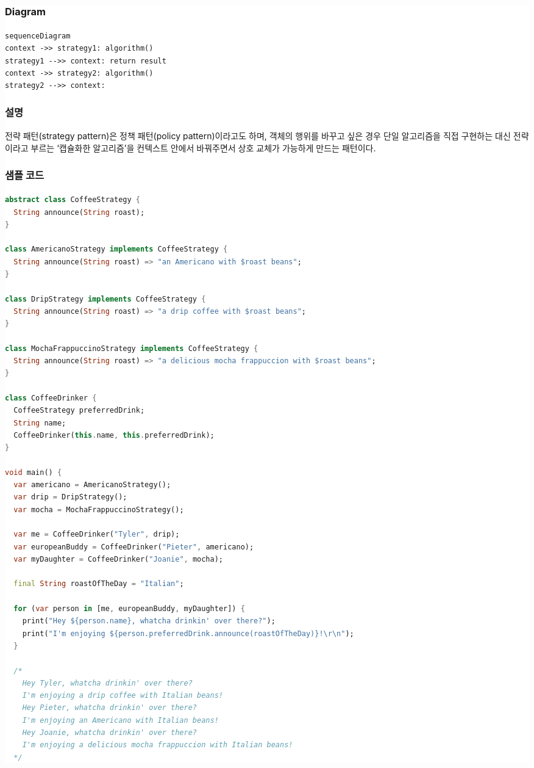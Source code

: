 ### Diagram
```mermaid
sequenceDiagram
context ->> strategy1: algorithm()
strategy1 -->> context: return result
context ->> strategy2: algorithm()
strategy2 -->> context: 
```

### 설명
전략 패턴(strategy pattern)은 정책 패턴(policy pattern)이라고도 하며, 객체의 행위를 바꾸고 싶은 경우 단일 알고리즘을 직접 구현하는 대신 전략이라고 부르는 ‘캡슐화한 알고리즘’을 컨텍스트 안에서 바꿔주면서 상호 교체가 가능하게 만드는 패턴이다.




### 샘플  코드
```dart
abstract class CoffeeStrategy {
  String announce(String roast);
}

class AmericanoStrategy implements CoffeeStrategy {
  String announce(String roast) => "an Americano with $roast beans";
}

class DripStrategy implements CoffeeStrategy {
  String announce(String roast) => "a drip coffee with $roast beans";
}

class MochaFrappuccinoStrategy implements CoffeeStrategy {
  String announce(String roast) => "a delicious mocha frappuccion with $roast beans";
}

class CoffeeDrinker {
  CoffeeStrategy preferredDrink;
  String name;
  CoffeeDrinker(this.name, this.preferredDrink);
}

void main() {
  var americano = AmericanoStrategy();
  var drip = DripStrategy();
  var mocha = MochaFrappuccinoStrategy();

  var me = CoffeeDrinker("Tyler", drip);
  var europeanBuddy = CoffeeDrinker("Pieter", americano);
  var myDaughter = CoffeeDrinker("Joanie", mocha);

  final String roastOfTheDay = "Italian";

  for (var person in [me, europeanBuddy, myDaughter]) {
    print("Hey ${person.name}, whatcha drinkin' over there?");
    print("I'm enjoying ${person.preferredDrink.announce(roastOfTheDay)}!\r\n");
  }

  /*
    Hey Tyler, whatcha drinkin' over there?
    I'm enjoying a drip coffee with Italian beans!
    Hey Pieter, whatcha drinkin' over there?
    I'm enjoying an Americano with Italian beans!
    Hey Joanie, whatcha drinkin' over there?
    I'm enjoying a delicious mocha frappuccion with Italian beans!
  */
```